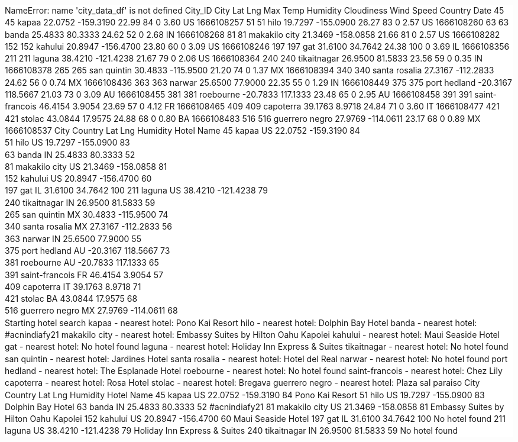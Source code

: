 NameError: name 'city_data_df' is not defined
City_ID	City	Lat	Lng	Max Temp	Humidity	Cloudiness	Wind Speed	Country	Date
45	45	kapaa	22.0752	-159.3190	22.99	84	0	3.60	US	1666108257
51	51	hilo	19.7297	-155.0900	26.27	83	0	2.57	US	1666108260
63	63	banda	25.4833	80.3333	24.62	52	0	2.68	IN	1666108268
81	81	makakilo city	21.3469	-158.0858	21.66	81	0	2.57	US	1666108282
152	152	kahului	20.8947	-156.4700	23.80	60	0	3.09	US	1666108246
197	197	gat	31.6100	34.7642	24.38	100	0	3.69	IL	1666108356
211	211	laguna	38.4210	-121.4238	21.67	79	0	2.06	US	1666108364
240	240	tikaitnagar	26.9500	81.5833	23.56	59	0	0.35	IN	1666108378
265	265	san quintin	30.4833	-115.9500	21.20	74	0	1.37	MX	1666108394
340	340	santa rosalia	27.3167	-112.2833	24.62	56	0	0.74	MX	1666108436
363	363	narwar	25.6500	77.9000	22.35	55	0	1.29	IN	1666108449
375	375	port hedland	-20.3167	118.5667	21.03	73	0	3.09	AU	1666108455
381	381	roebourne	-20.7833	117.1333	23.48	65	0	2.95	AU	1666108458
391	391	saint-francois	46.4154	3.9054	23.69	57	0	4.12	FR	1666108465
409	409	capoterra	39.1763	8.9718	24.84	71	0	3.60	IT	1666108477
421	421	stolac	43.0844	17.9575	24.88	68	0	0.80	BA	1666108483
516	516	guerrero negro	27.9769	-114.0611	23.17	68	0	0.89	MX	1666108537
City	Country	Lat	Lng	Humidity	Hotel Name
45	kapaa	US	22.0752	-159.3190	84	
51	hilo	US	19.7297	-155.0900	83	
63	banda	IN	25.4833	80.3333	52	
81	makakilo city	US	21.3469	-158.0858	81	
152	kahului	US	20.8947	-156.4700	60	
197	gat	IL	31.6100	34.7642	100	
211	laguna	US	38.4210	-121.4238	79	
240	tikaitnagar	IN	26.9500	81.5833	59	
265	san quintin	MX	30.4833	-115.9500	74	
340	santa rosalia	MX	27.3167	-112.2833	56	
363	narwar	IN	25.6500	77.9000	55	
375	port hedland	AU	-20.3167	118.5667	73	
381	roebourne	AU	-20.7833	117.1333	65	
391	saint-francois	FR	46.4154	3.9054	57	
409	capoterra	IT	39.1763	8.9718	71	
421	stolac	BA	43.0844	17.9575	68	
516	guerrero negro	MX	27.9769	-114.0611	68	
Starting hotel search
kapaa - nearest hotel: Pono Kai Resort
hilo - nearest hotel: Dolphin Bay Hotel
banda - nearest hotel: #acnindiafy21
makakilo city - nearest hotel: Embassy Suites by Hilton Oahu Kapolei
kahului - nearest hotel: Maui Seaside Hotel
gat - nearest hotel: No hotel found
laguna - nearest hotel: Holiday Inn Express & Suites
tikaitnagar - nearest hotel: No hotel found
san quintin - nearest hotel: Jardines Hotel
santa rosalia - nearest hotel: Hotel del Real
narwar - nearest hotel: No hotel found
port hedland - nearest hotel: The Esplanade Hotel
roebourne - nearest hotel: No hotel found
saint-francois - nearest hotel: Chez Lily
capoterra - nearest hotel: Rosa Hotel
stolac - nearest hotel: Bregava
guerrero negro - nearest hotel: Plaza sal paraiso
City	Country	Lat	Lng	Humidity	Hotel Name
45	kapaa	US	22.0752	-159.3190	84	Pono Kai Resort
51	hilo	US	19.7297	-155.0900	83	Dolphin Bay Hotel
63	banda	IN	25.4833	80.3333	52	#acnindiafy21
81	makakilo city	US	21.3469	-158.0858	81	Embassy Suites by Hilton Oahu Kapolei
152	kahului	US	20.8947	-156.4700	60	Maui Seaside Hotel
197	gat	IL	31.6100	34.7642	100	No hotel found
211	laguna	US	38.4210	-121.4238	79	Holiday Inn Express & Suites
240	tikaitnagar	IN	26.9500	81.5833	59	No hotel found